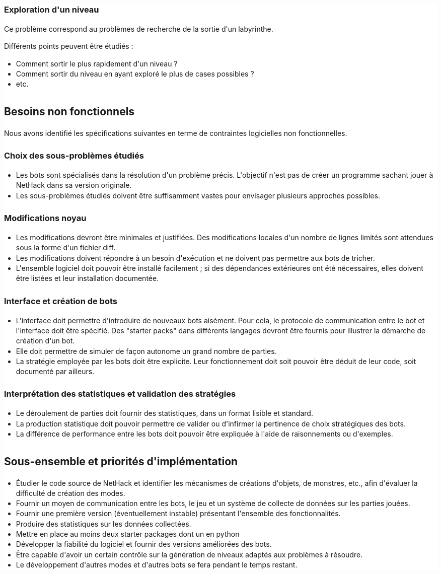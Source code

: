 
### Exploration d'un niveau

Ce problème correspond au problèmes de recherche de la sortie d'un labyrinthe.

Différents points peuvent être étudiés :
* Comment sortir le plus rapidement d'un niveau ?
* Comment sortir du niveau en ayant exploré le plus de cases possibles ?
* etc.

## Besoins non fonctionnels

Nous avons identifié les spécifications suivantes en terme de contraintes logicielles non fonctionnelles.

### Choix des sous-problèmes étudiés

* Les bots sont spécialisés dans la résolution d'un problème précis. L'objectif n'est pas de créer un programme sachant jouer à NetHack dans sa version originale.
* Les sous-problèmes étudiés doivent être suffisamment vastes pour envisager plusieurs approches possibles.

### Modifications noyau

* Les modifications devront être minimales et justifiées. Des modifications locales d'un nombre de lignes limités sont attendues sous la forme d'un fichier diff.
* Les modifications doivent répondre à un besoin d'exécution et ne doivent pas permettre aux bots de tricher.
* L'ensemble logiciel doit pouvoir être installé facilement ; si des dépendances extérieures ont été nécessaires, elles doivent être listées et leur installation documentée.

### Interface et création de bots

* L'interface doit permettre d'introduire de nouveaux bots aisément. Pour cela, le protocole de communication entre le bot et l'interface doit être spécifié. Des "starter packs" dans différents langages devront être fournis pour illustrer la démarche de création d'un bot.
* Elle doit permettre de simuler de façon autonome un grand nombre de parties.
* La stratégie employée par les bots doit être explicite. Leur fonctionnement doit soit pouvoir être déduit de leur code, soit documenté par ailleurs.

### Interprétation des statistiques et validation des stratégies

* Le déroulement de parties doit fournir des statistiques, dans un format lisible et standard.
* La production statistique doit pouvoir permettre de valider ou d'infirmer la pertinence de choix stratégiques des bots.
* La différence de performance entre les bots doit pouvoir être expliquée à l'aide de raisonnements ou d'exemples.                                                                                                 

## Sous-ensemble et priorités d'implémentation

* Étudier le code source de NetHack et identifier les mécanismes de créations d'objets, de monstres, etc., afin d'évaluer la difficulté de création des modes.
* Fournir un moyen de communication entre les bots, le jeu et un système de collecte de données sur les parties jouées.
* Fournir une première version (éventuellement instable) présentant l'ensemble des fonctionnalités.
* Produire des statistiques sur les données collectées.
* Mettre en place au moins deux starter packages dont un en python
* Développer la fiabilité du logiciel et fournir des versions améliorées des bots.
* Être capable d'avoir un certain contrôle sur la génération de niveaux adaptés aux problèmes à résoudre.
* Le développement d'autres modes et d'autres bots se fera pendant le temps restant.
